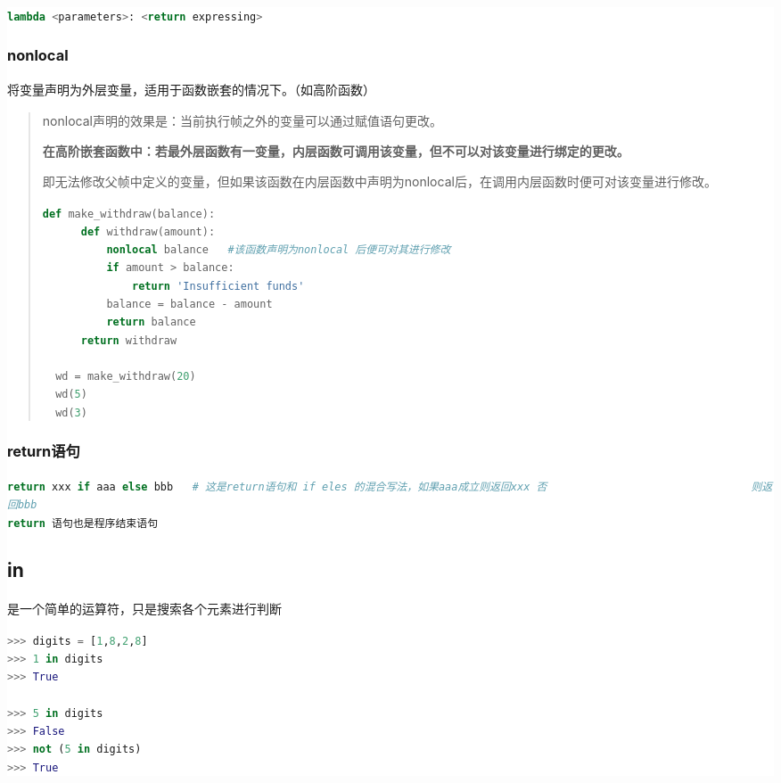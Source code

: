 ````python
lambda <parameters>: <return expressing>
````

### nonlocal

将变量声明为外层变量，适用于函数嵌套的情况下。（如高阶函数）

> nonlocal声明的效果是：当前执行帧之外的变量可以通过赋值语句更改。
>
> **在高阶嵌套函数中：若最外层函数有一变量，内层函数可调用该变量，但不可以对该变量进行绑定的更改。**
>
> 即无法修改父帧中定义的变量，但如果该函数在内层函数中声明为nonlocal后，在调用内层函数时便可对该变量进行修改。
>
> ```python
> def make_withdraw(balance):
> 	    def withdraw(amount):
> 	        nonlocal balance   #该函数声明为nonlocal 后便可对其进行修改
> 	        if amount > balance:
> 	            return 'Insufficient funds'
> 	        balance = balance - amount
> 	        return balance
> 	    return withdraw
> 	
> 	wd = make_withdraw(20)
> 	wd(5)
> 	wd(3)
> ```
>
> 



### return语句

````python
return xxx if aaa else bbb   # 这是return语句和 if eles 的混合写法，如果aaa成立则返回xxx 否                                则返回bbb
return 语句也是程序结束语句
````



## in

是一个简单的运算符，只是搜索各个元素进行判断

````python
>>> digits = [1,8,2,8]
>>> 1 in digits 
>>> True

>>> 5 in digits
>>> False
>>> not (5 in digits)
>>> True
````
